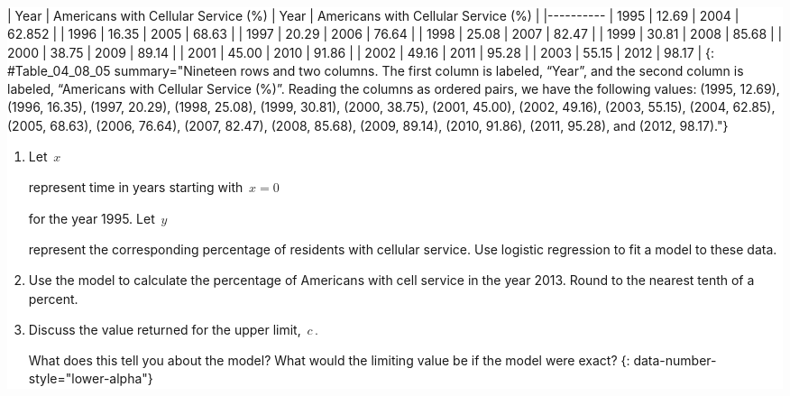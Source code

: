 | Year | Americans with Cellular Service (%) | Year | Americans with Cellular Service (%) |
|----------
| 1995 | 12.69 | 2004 | 62.852 |
| 1996 | 16.35 | 2005 | 68.63 |
| 1997 | 20.29 | 2006 | 76.64 |
| 1998 | 25.08 | 2007 | 82.47 |
| 1999 | 30.81 | 2008 | 85.68 |
| 2000 | 38.75 | 2009 | 89.14 |
| 2001 | 45.00 | 2010 | 91.86 |
| 2002 | 49.16 | 2011 | 95.28 |
| 2003 | 55.15 | 2012 | 98.17 |
{: #Table_04_08_05 summary="Nineteen rows and two columns. The first column is labeled, &#x201C;Year&#x201D;, and the second column is labeled, &#x201C;Americans with Cellular Service (%)&#x201D;. Reading the columns as ordered pairs, we have the following values: (1995, 12.69), (1996, 16.35), (1997, 20.29), (1998, 25.08), (1999, 30.81), (2000, 38.75), (2001, 45.00), (2002, 49.16), (2003, 55.15), (2004, 62.85), (2005, 68.63), (2006, 76.64), (2007, 82.47), (2008, 85.68), (2009, 89.14), (2010, 91.86), (2011, 95.28), and (2012, 98.17)."}

1.  Let
    <math xmlns="http://www.w3.org/1998/Math/MathML"> <mrow> <mtext> </mtext><mi>x</mi><mtext> </mtext> </mrow> </math>
    
    represent time in years starting with
    <math xmlns="http://www.w3.org/1998/Math/MathML"> <mrow> <mtext> </mtext><mi>x</mi><mo>=</mo><mn>0</mn><mtext> </mtext> </mrow> </math>
    
    for the year 1995. Let
    <math xmlns="http://www.w3.org/1998/Math/MathML"> <mrow> <mtext> </mtext><mi>y</mi><mtext> </mtext> </mrow> </math>
    
    represent the corresponding percentage of residents with cellular service. Use logistic regression to fit a model to these data.
2.  Use the model to calculate the percentage of Americans with cell service in the year 2013. Round to the nearest tenth of a percent.
3.  Discuss the value returned for the upper limit,
    <math xmlns="http://www.w3.org/1998/Math/MathML"> <mrow> <mtext> </mtext><mi>c</mi><mo>.</mo><mtext> </mtext> </mrow> </math>
    
    What does this tell you about the model? What would the limiting value be if the model were exact?
{: data-number-style="lower-alpha"}

</div>
<div data-type="solution" class="solution" markdown="1">